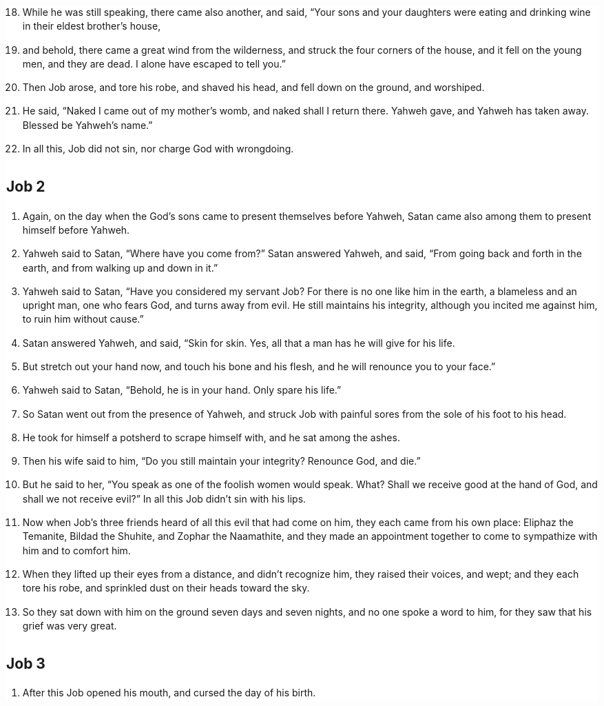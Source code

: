 18.   While he was still speaking, there came also another, and said, “Your sons and your daughters were eating and drinking wine in their eldest brother’s house,

19. and behold, there came a great wind from the wilderness, and struck the four corners of the house, and it fell on the young men, and they are dead. I alone have escaped to tell you.”  

20.   Then Job arose, and tore his robe, and shaved his head, and fell down on the ground, and worshiped.

21. He said, “Naked I came out of my mother’s womb, and naked shall I return there. Yahweh gave, and Yahweh has taken away. Blessed be Yahweh’s name.”

22. In all this, Job did not sin, nor charge God with wrongdoing.   

## Job 2

1. Again, on the day when the God’s sons came to present themselves before Yahweh, Satan came also among them to present himself before Yahweh.

2. Yahweh said to Satan, “Where have you come from?”   Satan answered Yahweh, and said, “From going back and forth in the earth, and from walking up and down in it.”  

3.   Yahweh said to Satan, “Have you considered my servant Job? For there is no one like him in the earth, a blameless and an upright man, one who fears God, and turns away from evil. He still maintains his integrity, although you incited me against him, to ruin him without cause.”  

4.   Satan answered Yahweh, and said, “Skin for skin. Yes, all that a man has he will give for his life.

5. But stretch out your hand now, and touch his bone and his flesh, and he will renounce you to your face.”  

6.   Yahweh said to Satan, “Behold, he is in your hand. Only spare his life.”  

7.   So Satan went out from the presence of Yahweh, and struck Job with painful sores from the sole of his foot to his head.

8. He took for himself a potsherd to scrape himself with, and he sat among the ashes.

9. Then his wife said to him, “Do you still maintain your integrity? Renounce God, and die.”  

10.   But he said to her, “You speak as one of the foolish women would speak. What? Shall we receive good at the hand of God, and shall we not receive evil?”   In all this Job didn’t sin with his lips.

11. Now when Job’s three friends heard of all this evil that had come on him, they each came from his own place: Eliphaz the Temanite, Bildad the Shuhite, and Zophar the Naamathite, and they made an appointment together to come to sympathize with him and to comfort him.

12. When they lifted up their eyes from a distance, and didn’t recognize him, they raised their voices, and wept; and they each tore his robe, and sprinkled dust on their heads toward the sky.

13. So they sat down with him on the ground seven days and seven nights, and no one spoke a word to him, for they saw that his grief was very great.   

## Job 3

1. After this Job opened his mouth, and cursed the day of his birth.
